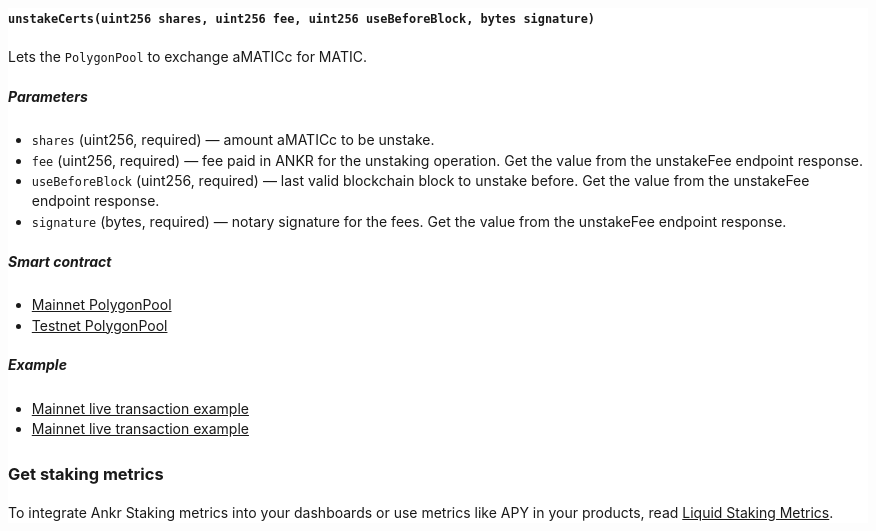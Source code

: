 
#### `unstakeCerts(uint256 shares, uint256 fee, uint256 useBeforeBlock, bytes signature)`

Lets the `PolygonPool` to exchange aMATICc for MATIC.

##### Parameters
* `shares` (uint256, required) — amount aMATICc to be unstake.
* `fee` (uint256, required) — fee paid in ANKR for the unstaking operation. Get the value from the unstakeFee endpoint response.
* `useBeforeBlock` (uint256, required) — last valid blockchain block to unstake before. Get the value from the unstakeFee endpoint response.
* `signature` (bytes, required) — notary signature for the fees. Get the value from the unstakeFee endpoint response.

##### Smart contract

* [Mainnet PolygonPool](https://etherscan.io/address/0xCfD4B4Bc15C8bF0Fd820B0D4558c725727B3ce89)
* [Testnet PolygonPool](https://goerli.etherscan.io/address/0xAf2FdE2a233bc2E7B0B8Fa6066aD2df980B6fa67)

##### Example

* [Mainnet live transaction example](https://etherscan.io/tx/0x791b2587ac40bd9a41a38f45a92a328966dbbc1acb958500307dd0eea74b918a)
* [Mainnet live transaction example](https://goerli.etherscan.io/tx/0x39ca83209a1636a5b803853a38a7294bcf209032f947684064d5034aaaf68b14)

### Get staking metrics

To integrate Ankr Staking metrics into your dashboards or use metrics like APY in your products, read [Liquid Staking Metrics](../restful-api/staking-metrics).
